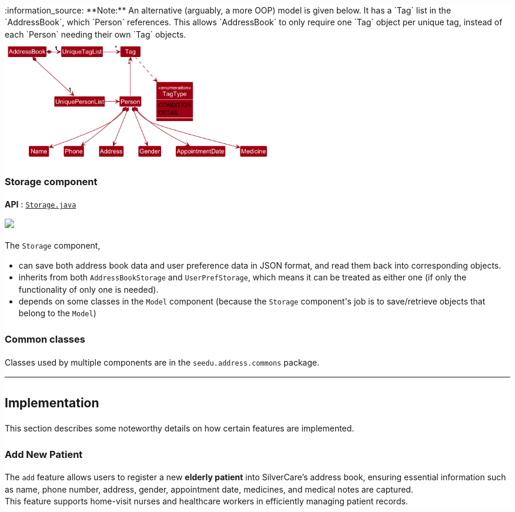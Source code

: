 <div markdown="span" class="alert alert-info">:information_source: **Note:** An alternative (arguably, a more OOP) model is given below. It has a `Tag` list in the `AddressBook`, which `Person` references. This allows `AddressBook` to only require one `Tag` object per unique tag, instead of each `Person` needing their own `Tag` objects.<br>

<img src="images/BetterModelClassDiagram.png" width="450" />

</div>


### Storage component

**API** : [`Storage.java`](https://github.com/AY2425S2-CS2103T-T12-4/tp/blob/master/src/main/java/seedu/address/storage/Storage.java)

<img src="images/StorageClassDiagram.png" width="550" />

The `Storage` component,
* can save both address book data and user preference data in JSON format, and read them back into corresponding objects.
* inherits from both `AddressBookStorage` and `UserPrefStorage`, which means it can be treated as either one (if only the functionality of only one is needed).
* depends on some classes in the `Model` component (because the `Storage` component's job is to save/retrieve objects that belong to the `Model`)

### Common classes

Classes used by multiple components are in the `seedu.address.commons` package.

--------------------------------------------------------------------------------------------------------------------

## **Implementation**

This section describes some noteworthy details on how certain features are implemented.

### Add New Patient

The `add` feature allows users to register a new **elderly patient** into SilverCare’s address book, ensuring essential information such as name, phone number, address, gender, appointment date, medicines, and medical notes are captured.  
This feature supports home-visit nurses and healthcare workers in efficiently managing patient records.
